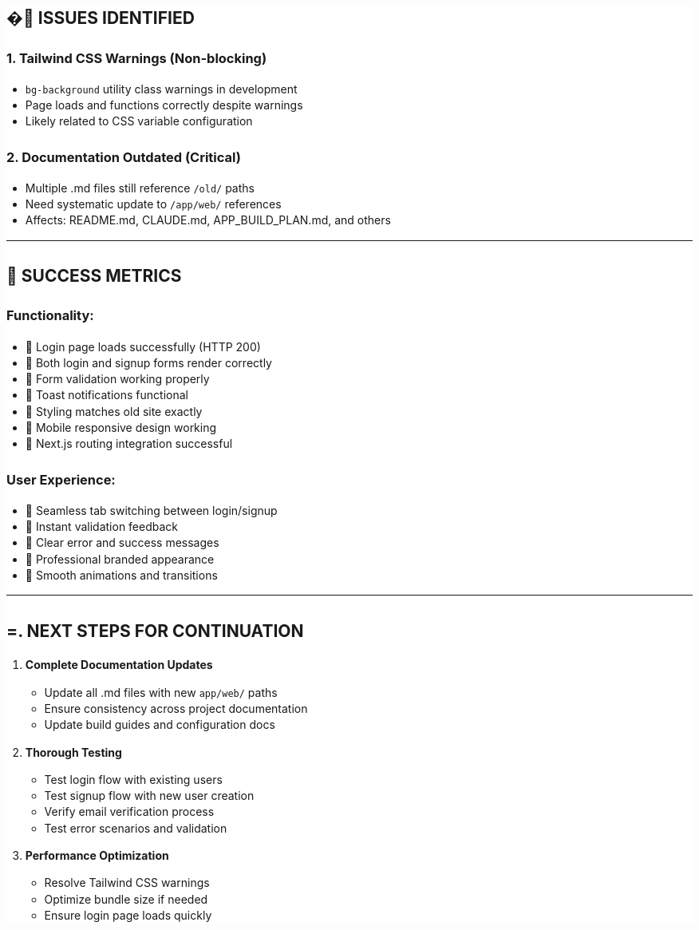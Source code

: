 
## � ISSUES IDENTIFIED

### 1. **Tailwind CSS Warnings** (Non-blocking)
- `bg-background` utility class warnings in development
- Page loads and functions correctly despite warnings
- Likely related to CSS variable configuration

### 2. **Documentation Outdated** (Critical)
- Multiple .md files still reference `/old/` paths
- Need systematic update to `/app/web/` references
- Affects: README.md, CLAUDE.md, APP_BUILD_PLAN.md, and others

---

##  SUCCESS METRICS

### Functionality:
-  Login page loads successfully (HTTP 200)
-  Both login and signup forms render correctly
-  Form validation working properly
-  Toast notifications functional
-  Styling matches old site exactly
-  Mobile responsive design working
-  Next.js routing integration successful

### User Experience:
-  Seamless tab switching between login/signup
-  Instant validation feedback
-  Clear error and success messages
-  Professional branded appearance
-  Smooth animations and transitions

---

## =. NEXT STEPS FOR CONTINUATION

1. **Complete Documentation Updates**
   - Update all .md files with new `app/web/` paths
   - Ensure consistency across project documentation
   - Update build guides and configuration docs

2. **Thorough Testing**
   - Test login flow with existing users
   - Test signup flow with new user creation
   - Verify email verification process
   - Test error scenarios and validation

3. **Performance Optimization**
   - Resolve Tailwind CSS warnings
   - Optimize bundle size if needed
   - Ensure login page loads quickly
